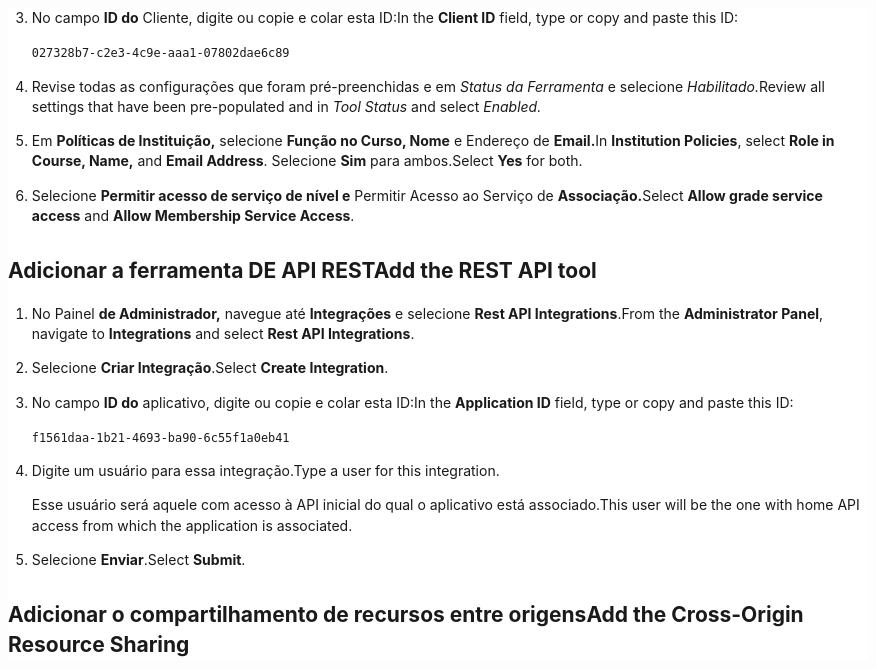 3. <span data-ttu-id="f9e08-158">No campo **ID do** Cliente, digite ou copie e colar esta ID:</span><span class="sxs-lookup"><span data-stu-id="f9e08-158">In the **Client ID** field, type or copy and paste this ID:</span></span>

   `027328b7-c2e3-4c9e-aaa1-07802dae6c89`

4. <span data-ttu-id="f9e08-159">Revise todas as configurações que foram pré-preenchidas e em *Status da Ferramenta* e selecione *Habilitado.*</span><span class="sxs-lookup"><span data-stu-id="f9e08-159">Review all settings that have been pre-populated and in *Tool Status* and select *Enabled.*</span></span>

5. <span data-ttu-id="f9e08-160">Em **Políticas de Instituição,** selecione **Função no Curso, Nome** e Endereço de **Email.**</span><span class="sxs-lookup"><span data-stu-id="f9e08-160">In **Institution Policies**, select **Role in Course, Name,** and **Email Address**.</span></span> <span data-ttu-id="f9e08-161">Selecione **Sim** para ambos.</span><span class="sxs-lookup"><span data-stu-id="f9e08-161">Select **Yes** for both.</span></span>

6. <span data-ttu-id="f9e08-162">Selecione **Permitir acesso de serviço de nível e** Permitir Acesso ao Serviço de **Associação.**</span><span class="sxs-lookup"><span data-stu-id="f9e08-162">Select **Allow grade service access** and **Allow Membership Service Access**.</span></span>

## <a name="add-the-rest-api-tool"></a><span data-ttu-id="f9e08-163">Adicionar a ferramenta DE API REST</span><span class="sxs-lookup"><span data-stu-id="f9e08-163">Add the REST API tool</span></span>

1. <span data-ttu-id="f9e08-164">No Painel **de Administrador,** navegue até **Integrações** e selecione **Rest API Integrations**.</span><span class="sxs-lookup"><span data-stu-id="f9e08-164">From the **Administrator Panel**, navigate to **Integrations** and select **Rest API Integrations**.</span></span>

2. <span data-ttu-id="f9e08-165">Selecione **Criar Integração**.</span><span class="sxs-lookup"><span data-stu-id="f9e08-165">Select **Create Integration**.</span></span>

3. <span data-ttu-id="f9e08-166">No campo **ID do** aplicativo, digite ou copie e colar esta ID:</span><span class="sxs-lookup"><span data-stu-id="f9e08-166">In the **Application ID** field, type or copy and paste this ID:</span></span>

   `f1561daa-1b21-4693-ba90-6c55f1a0eb41`

4. <span data-ttu-id="f9e08-167">Digite um usuário para essa integração.</span><span class="sxs-lookup"><span data-stu-id="f9e08-167">Type a user for this integration.</span></span>

   <span data-ttu-id="f9e08-168">Esse usuário será aquele com acesso à API inicial do qual o aplicativo está associado.</span><span class="sxs-lookup"><span data-stu-id="f9e08-168">This user will be the one with home API access from which the application is associated.</span></span>

5. <span data-ttu-id="f9e08-169">Selecione **Enviar**.</span><span class="sxs-lookup"><span data-stu-id="f9e08-169">Select **Submit**.</span></span>

## <a name="add-the-cross-origin-resource-sharing"></a><span data-ttu-id="f9e08-170">Adicionar o compartilhamento de recursos entre origens</span><span class="sxs-lookup"><span data-stu-id="f9e08-170">Add the Cross-Origin Resource Sharing</span></span>
